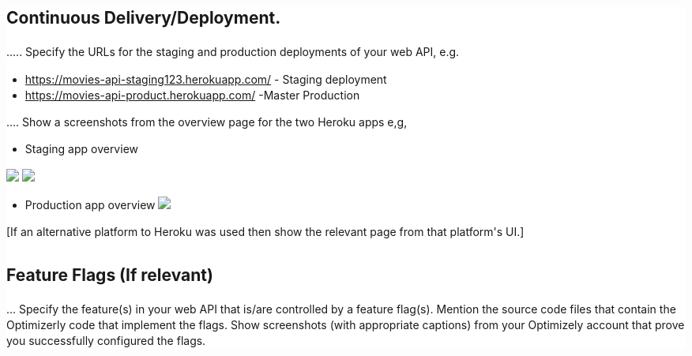 ## Continuous Delivery/Deployment.

..... Specify the URLs for the staging and production deployments of your web API, e.g.

+ https://movies-api-staging123.herokuapp.com/ - Staging deployment
+ https://movies-api-product.herokuapp.com/ -Master Production

.... Show a screenshots from the overview page for the two Heroku apps e,g,

+ Staging app overview 

![][Heroku]
![][swagger]
+ Production app overview 
![][Production]

[If an alternative platform to Heroku was used then show the relevant page from that platform's UI.]

## Feature Flags (If relevant)

... Specify the feature(s) in your web API that is/are controlled by a feature flag(s). Mention the source code files that contain the Optimizerly code that implement the flags. Show screenshots (with appropriate captions) from your Optimizely account that prove you successfully configured the flags.


[Production]: ./img/Production.png
[Heroku]: ./img/Heroku.png
[swagger]: ./img/swagger.png